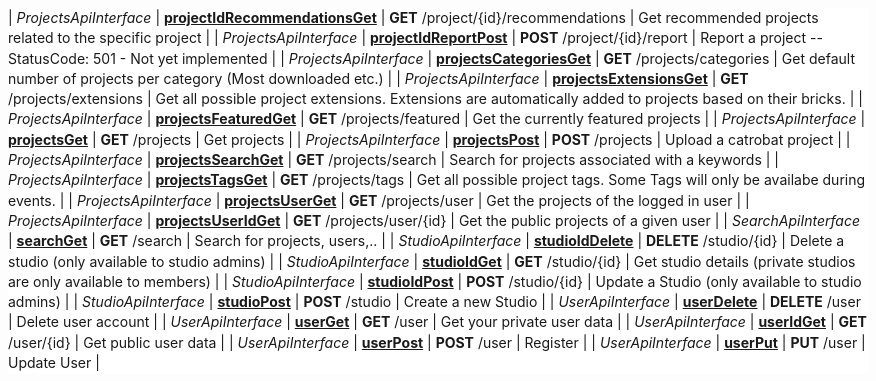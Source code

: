 | _ProjectsApiInterface_       | [**projectIdRecommendationsGet**](docs/Api/ProjectsApiInterface.md#projectidrecommendationsget)   | **GET** /project/{id}/recommendations | Get recommended projects related to the specific project                                                   |
| _ProjectsApiInterface_       | [**projectIdReportPost**](docs/Api/ProjectsApiInterface.md#projectidreportpost)                   | **POST** /project/{id}/report         | Report a project -- StatusCode: 501 - Not yet implemented                                                  |
| _ProjectsApiInterface_       | [**projectsCategoriesGet**](docs/Api/ProjectsApiInterface.md#projectscategoriesget)               | **GET** /projects/categories          | Get default number of projects per category (Most downloaded etc.)                                         |
| _ProjectsApiInterface_       | [**projectsExtensionsGet**](docs/Api/ProjectsApiInterface.md#projectsextensionsget)               | **GET** /projects/extensions          | Get all possible project extensions. Extensions are automatically added to projects based on their bricks. |
| _ProjectsApiInterface_       | [**projectsFeaturedGet**](docs/Api/ProjectsApiInterface.md#projectsfeaturedget)                   | **GET** /projects/featured            | Get the currently featured projects                                                                        |
| _ProjectsApiInterface_       | [**projectsGet**](docs/Api/ProjectsApiInterface.md#projectsget)                                   | **GET** /projects                     | Get projects                                                                                               |
| _ProjectsApiInterface_       | [**projectsPost**](docs/Api/ProjectsApiInterface.md#projectspost)                                 | **POST** /projects                    | Upload a catrobat project                                                                                  |
| _ProjectsApiInterface_       | [**projectsSearchGet**](docs/Api/ProjectsApiInterface.md#projectssearchget)                       | **GET** /projects/search              | Search for projects associated with a keywords                                                             |
| _ProjectsApiInterface_       | [**projectsTagsGet**](docs/Api/ProjectsApiInterface.md#projectstagsget)                           | **GET** /projects/tags                | Get all possible project tags. Some Tags will only be availabe during events.                              |
| _ProjectsApiInterface_       | [**projectsUserGet**](docs/Api/ProjectsApiInterface.md#projectsuserget)                           | **GET** /projects/user                | Get the projects of the logged in user                                                                     |
| _ProjectsApiInterface_       | [**projectsUserIdGet**](docs/Api/ProjectsApiInterface.md#projectsuseridget)                       | **GET** /projects/user/{id}           | Get the public projects of a given user                                                                    |
| _SearchApiInterface_         | [**searchGet**](docs/Api/SearchApiInterface.md#searchget)                                         | **GET** /search                       | Search for projects, users,..                                                                              |
| _StudioApiInterface_         | [**studioIdDelete**](docs/Api/StudioApiInterface.md#studioiddelete)                               | **DELETE** /studio/{id}               | Delete a studio (only available to studio admins)                                                          |
| _StudioApiInterface_         | [**studioIdGet**](docs/Api/StudioApiInterface.md#studioidget)                                     | **GET** /studio/{id}                  | Get studio details (private studios are only available to members)                                         |
| _StudioApiInterface_         | [**studioIdPost**](docs/Api/StudioApiInterface.md#studioidpost)                                   | **POST** /studio/{id}                 | Update a Studio (only available to studio admins)                                                          |
| _StudioApiInterface_         | [**studioPost**](docs/Api/StudioApiInterface.md#studiopost)                                       | **POST** /studio                      | Create a new Studio                                                                                        |
| _UserApiInterface_           | [**userDelete**](docs/Api/UserApiInterface.md#userdelete)                                         | **DELETE** /user                      | Delete user account                                                                                        |
| _UserApiInterface_           | [**userGet**](docs/Api/UserApiInterface.md#userget)                                               | **GET** /user                         | Get your private user data                                                                                 |
| _UserApiInterface_           | [**userIdGet**](docs/Api/UserApiInterface.md#useridget)                                           | **GET** /user/{id}                    | Get public user data                                                                                       |
| _UserApiInterface_           | [**userPost**](docs/Api/UserApiInterface.md#userpost)                                             | **POST** /user                        | Register                                                                                                   |
| _UserApiInterface_           | [**userPut**](docs/Api/UserApiInterface.md#userput)                                               | **PUT** /user                         | Update User                                                                                                |